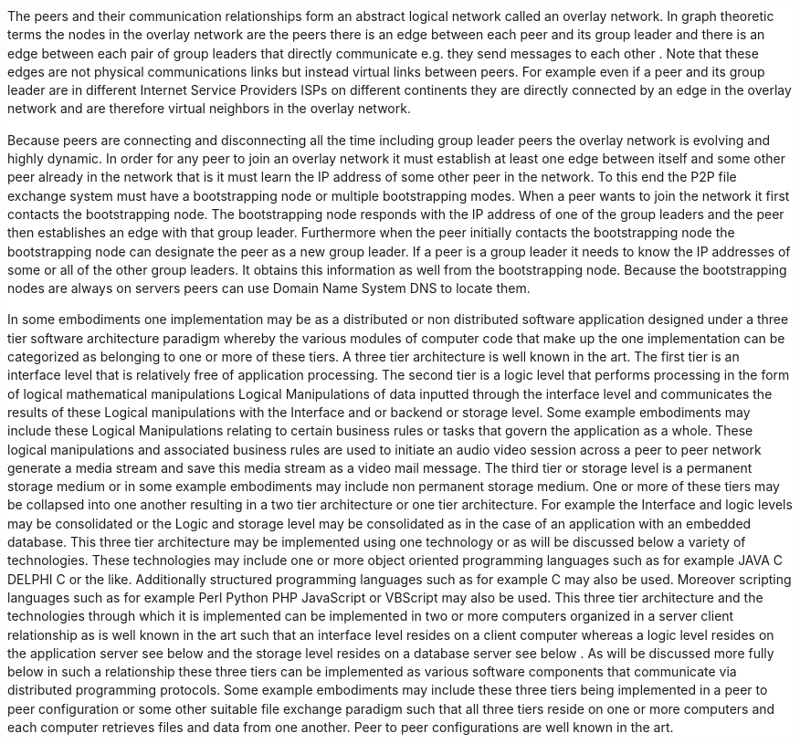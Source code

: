 The peers and their communication relationships form an abstract logical network called an overlay network. In graph theoretic terms the nodes in the overlay network are the peers there is an edge between each peer and its group leader and there is an edge between each pair of group leaders that directly communicate e.g. they send messages to each other . Note that these edges are not physical communications links but instead virtual links between peers. For example even if a peer and its group leader are in different Internet Service Providers ISPs on different continents they are directly connected by an edge in the overlay network and are therefore virtual neighbors in the overlay network.

Because peers are connecting and disconnecting all the time including group leader peers the overlay network is evolving and highly dynamic. In order for any peer to join an overlay network it must establish at least one edge between itself and some other peer already in the network that is it must learn the IP address of some other peer in the network. To this end the P2P file exchange system must have a bootstrapping node or multiple bootstrapping modes. When a peer wants to join the network it first contacts the bootstrapping node. The bootstrapping node responds with the IP address of one of the group leaders and the peer then establishes an edge with that group leader. Furthermore when the peer initially contacts the bootstrapping node the bootstrapping node can designate the peer as a new group leader. If a peer is a group leader it needs to know the IP addresses of some or all of the other group leaders. It obtains this information as well from the bootstrapping node. Because the bootstrapping nodes are always on servers peers can use Domain Name System DNS to locate them.

In some embodiments one implementation may be as a distributed or non distributed software application designed under a three tier software architecture paradigm whereby the various modules of computer code that make up the one implementation can be categorized as belonging to one or more of these tiers. A three tier architecture is well known in the art. The first tier is an interface level that is relatively free of application processing. The second tier is a logic level that performs processing in the form of logical mathematical manipulations Logical Manipulations of data inputted through the interface level and communicates the results of these Logical manipulations with the Interface and or backend or storage level. Some example embodiments may include these Logical Manipulations relating to certain business rules or tasks that govern the application as a whole. These logical manipulations and associated business rules are used to initiate an audio video session across a peer to peer network generate a media stream and save this media stream as a video mail message. The third tier or storage level is a permanent storage medium or in some example embodiments may include non permanent storage medium. One or more of these tiers may be collapsed into one another resulting in a two tier architecture or one tier architecture. For example the Interface and logic levels may be consolidated or the Logic and storage level may be consolidated as in the case of an application with an embedded database. This three tier architecture may be implemented using one technology or as will be discussed below a variety of technologies. These technologies may include one or more object oriented programming languages such as for example JAVA C DELPHI C or the like. Additionally structured programming languages such as for example C may also be used. Moreover scripting languages such as for example Perl Python PHP JavaScript or VBScript may also be used. This three tier architecture and the technologies through which it is implemented can be implemented in two or more computers organized in a server client relationship as is well known in the art such that an interface level resides on a client computer whereas a logic level resides on the application server see below and the storage level resides on a database server see below . As will be discussed more fully below in such a relationship these three tiers can be implemented as various software components that communicate via distributed programming protocols. Some example embodiments may include these three tiers being implemented in a peer to peer configuration or some other suitable file exchange paradigm such that all three tiers reside on one or more computers and each computer retrieves files and data from one another. Peer to peer configurations are well known in the art.
